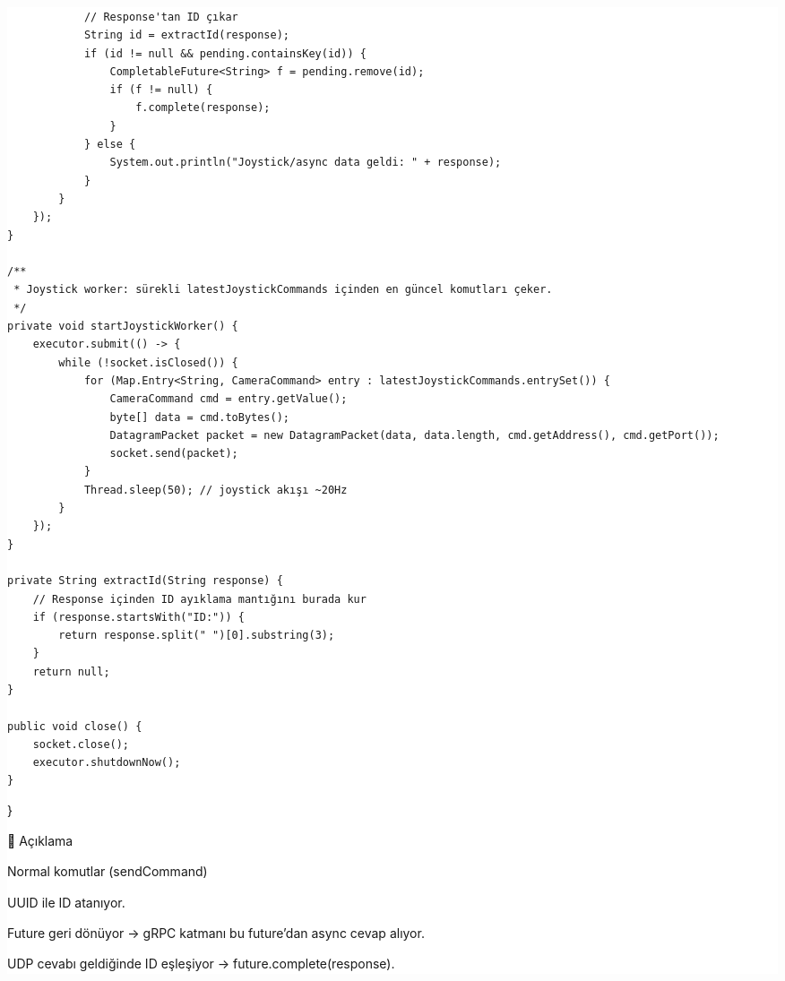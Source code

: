                // Response'tan ID çıkar
                String id = extractId(response);
                if (id != null && pending.containsKey(id)) {
                    CompletableFuture<String> f = pending.remove(id);
                    if (f != null) {
                        f.complete(response);
                    }
                } else {
                    System.out.println("Joystick/async data geldi: " + response);
                }
            }
        });
    }

    /**
     * Joystick worker: sürekli latestJoystickCommands içinden en güncel komutları çeker.
     */
    private void startJoystickWorker() {
        executor.submit(() -> {
            while (!socket.isClosed()) {
                for (Map.Entry<String, CameraCommand> entry : latestJoystickCommands.entrySet()) {
                    CameraCommand cmd = entry.getValue();
                    byte[] data = cmd.toBytes();
                    DatagramPacket packet = new DatagramPacket(data, data.length, cmd.getAddress(), cmd.getPort());
                    socket.send(packet);
                }
                Thread.sleep(50); // joystick akışı ~20Hz
            }
        });
    }

    private String extractId(String response) {
        // Response içinden ID ayıklama mantığını burada kur
        if (response.startsWith("ID:")) {
            return response.split(" ")[0].substring(3);
        }
        return null;
    }

    public void close() {
        socket.close();
        executor.shutdownNow();
    }
}

📌 Açıklama

Normal komutlar (sendCommand)

UUID ile ID atanıyor.

Future geri dönüyor → gRPC katmanı bu future’dan async cevap alıyor.

UDP cevabı geldiğinde ID eşleşiyor → future.complete(response).
